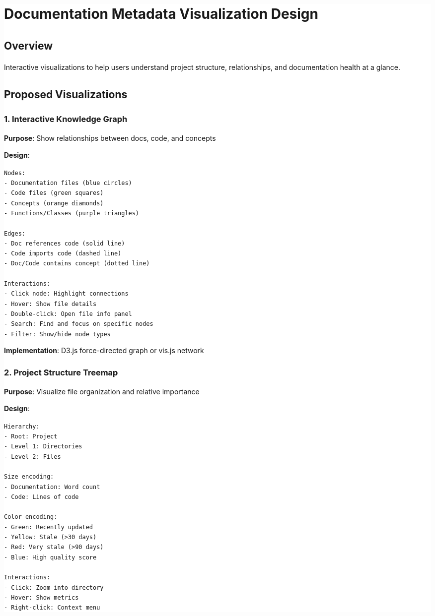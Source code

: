 # Documentation Metadata Visualization Design

## Overview

Interactive visualizations to help users understand project structure, relationships, and documentation health at a glance.

## Proposed Visualizations

### 1. Interactive Knowledge Graph

**Purpose**: Show relationships between docs, code, and concepts

**Design**:
```
Nodes:
- Documentation files (blue circles)
- Code files (green squares)
- Concepts (orange diamonds)
- Functions/Classes (purple triangles)

Edges:
- Doc references code (solid line)
- Code imports code (dashed line)
- Doc/Code contains concept (dotted line)

Interactions:
- Click node: Highlight connections
- Hover: Show file details
- Double-click: Open file info panel
- Search: Find and focus on specific nodes
- Filter: Show/hide node types
```

**Implementation**: D3.js force-directed graph or vis.js network

### 2. Project Structure Treemap

**Purpose**: Visualize file organization and relative importance

**Design**:
```
Hierarchy:
- Root: Project
- Level 1: Directories
- Level 2: Files

Size encoding:
- Documentation: Word count
- Code: Lines of code

Color encoding:
- Green: Recently updated
- Yellow: Stale (>30 days)
- Red: Very stale (>90 days)
- Blue: High quality score

Interactions:
- Click: Zoom into directory
- Hover: Show metrics
- Right-click: Context menu
```
